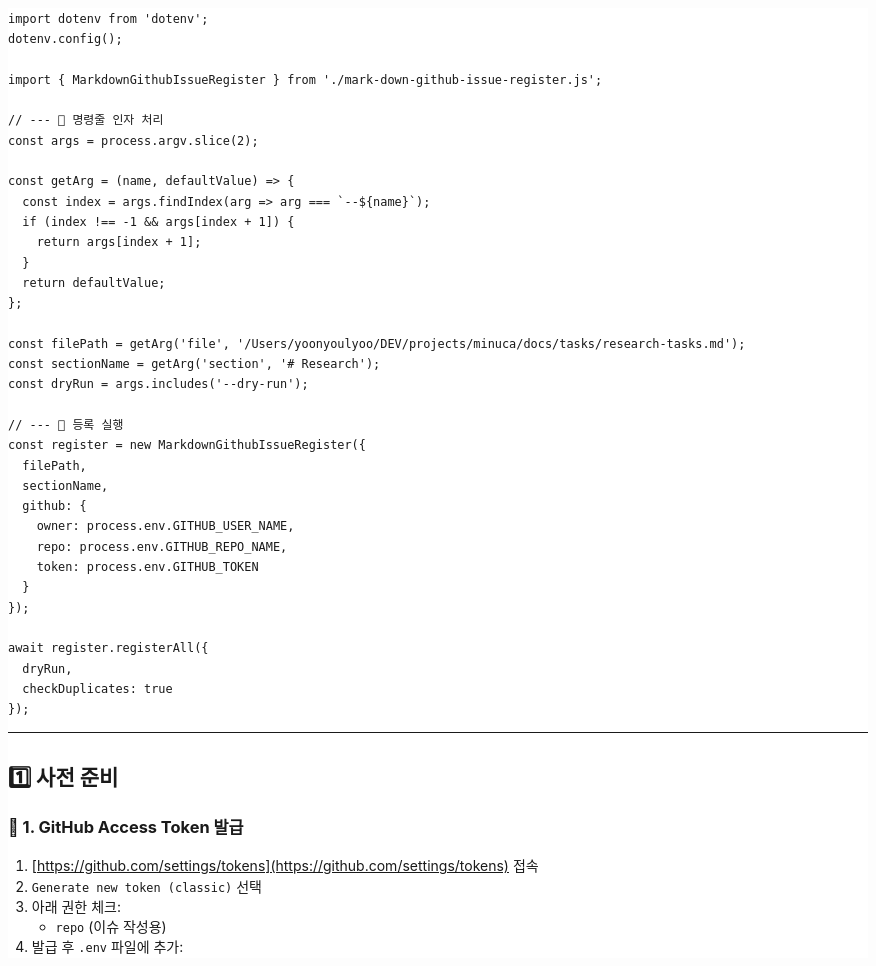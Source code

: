 ```text title="mark-down-github-issue-register.js"
``` 

```text title="run-markdown-to-issues.js"
import dotenv from 'dotenv';
dotenv.config();

import { MarkdownGithubIssueRegister } from './mark-down-github-issue-register.js';

// --- 🔹 명령줄 인자 처리
const args = process.argv.slice(2);

const getArg = (name, defaultValue) => {
  const index = args.findIndex(arg => arg === `--${name}`);
  if (index !== -1 && args[index + 1]) {
    return args[index + 1];
  }
  return defaultValue;
};

const filePath = getArg('file', '/Users/yoonyoulyoo/DEV/projects/minuca/docs/tasks/research-tasks.md');
const sectionName = getArg('section', '# Research');
const dryRun = args.includes('--dry-run');

// --- 🔸 등록 실행
const register = new MarkdownGithubIssueRegister({
  filePath,
  sectionName,
  github: {
    owner: process.env.GITHUB_USER_NAME,
    repo: process.env.GITHUB_REPO_NAME,
    token: process.env.GITHUB_TOKEN
  }
});

await register.registerAll({
  dryRun,
  checkDuplicates: true
});
``` 

---

## 1️⃣ 사전 준비

### 🔐 1. GitHub Access Token 발급

1. [https://github.com/settings/tokens](https://github.com/settings/tokens) 접속
2. `Generate new token (classic)` 선택
3. 아래 권한 체크:
   - `repo` (이슈 작성용)
4. 발급 후 `.env` 파일에 추가:
